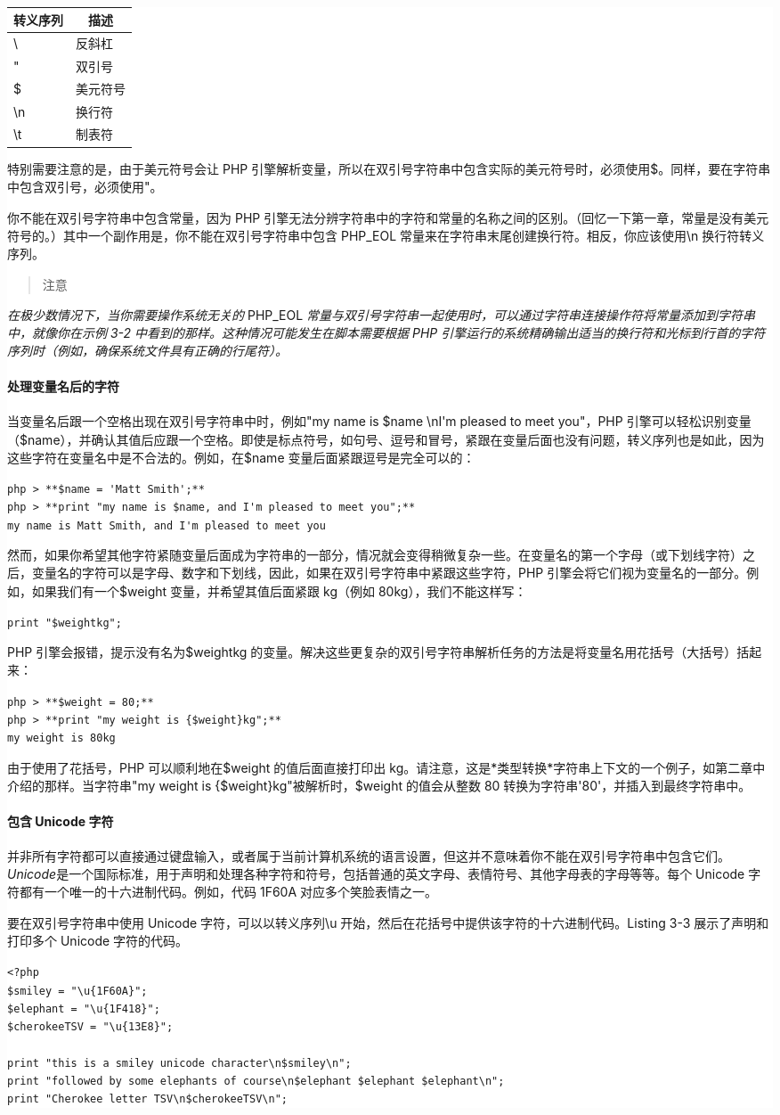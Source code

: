 | 转义序列 | 描述 |
| --- | --- |
| \\ | 反斜杠 |
| \" | 双引号 |
| \$ | 美元符号 |
| \n | 换行符 |
| \t | 制表符 |

特别需要注意的是，由于美元符号会让 PHP 引擎解析变量，所以在双引号字符串中包含实际的美元符号时，必须使用\$。同样，要在字符串中包含双引号，必须使用\"。

你不能在双引号字符串中包含常量，因为 PHP 引擎无法分辨字符串中的字符和常量的名称之间的区别。（回忆一下第一章，常量是没有美元符号的。）其中一个副作用是，你不能在双引号字符串中包含 PHP_EOL 常量来在字符串末尾创建换行符。相反，你应该使用\n 换行符转义序列。

> 注意

*在极少数情况下，当你需要操作系统无关的* PHP_EOL *常量与双引号字符串一起使用时，可以通过字符串连接操作符将常量添加到字符串中，就像你在示例 3-2 中看到的那样。这种情况可能发生在脚本需要根据 PHP 引擎运行的系统精确输出适当的换行符和光标到行首的字符序列时（例如，确保系统文件具有正确的行尾符）。*

#### 处理变量名后的字符

当变量名后跟一个空格出现在双引号字符串中时，例如"my name is $name \nI'm pleased to meet you"，PHP 引擎可以轻松识别变量（$name），并确认其值后应跟一个空格。即使是标点符号，如句号、逗号和冒号，紧跟在变量后面也没有问题，转义序列也是如此，因为这些字符在变量名中是不合法的。例如，在$name 变量后面紧跟逗号是完全可以的：

```
php > **$name = 'Matt Smith';**
php > **print "my name is $name, and I'm pleased to meet you";**
my name is Matt Smith, and I'm pleased to meet you
```

然而，如果你希望其他字符紧随变量后面成为字符串的一部分，情况就会变得稍微复杂一些。在变量名的第一个字母（或下划线字符）之后，变量名的字符可以是字母、数字和下划线，因此，如果在双引号字符串中紧跟这些字符，PHP 引擎会将它们视为变量名的一部分。例如，如果我们有一个$weight 变量，并希望其值后面紧跟 kg（例如 80kg），我们不能这样写：

```
print "$weightkg";
```

PHP 引擎会报错，提示没有名为$weightkg 的变量。解决这些更复杂的双引号字符串解析任务的方法是将变量名用花括号（大括号）括起来：

```
php > **$weight = 80;**
php > **print "my weight is {$weight}kg";**
my weight is 80kg
```

由于使用了花括号，PHP 可以顺利地在$weight 的值后面直接打印出 kg。请注意，这是*类型转换*字符串上下文的一个例子，如第二章中介绍的那样。当字符串"my weight is {$weight}kg"被解析时，$weight 的值会从整数 80 转换为字符串'80'，并插入到最终字符串中。

#### 包含 Unicode 字符

并非所有字符都可以直接通过键盘输入，或者属于当前计算机系统的语言设置，但这并不意味着你不能在双引号字符串中包含它们。*Unicode*是一个国际标准，用于声明和处理各种字符和符号，包括普通的英文字母、表情符号、其他字母表的字母等等。每个 Unicode 字符都有一个唯一的十六进制代码。例如，代码 1F60A 对应多个笑脸表情之一。

要在双引号字符串中使用 Unicode 字符，可以以转义序列\u 开始，然后在花括号中提供该字符的十六进制代码。Listing 3-3 展示了声明和打印多个 Unicode 字符的代码。

```
<?php
$smiley = "\u{1F60A}";
$elephant = "\u{1F418}";
$cherokeeTSV = "\u{13E8}";

print "this is a smiley unicode character\n$smiley\n";
print "followed by some elephants of course\n$elephant $elephant $elephant\n";
print "Cherokee letter TSV\n$cherokeeTSV\n";
```
